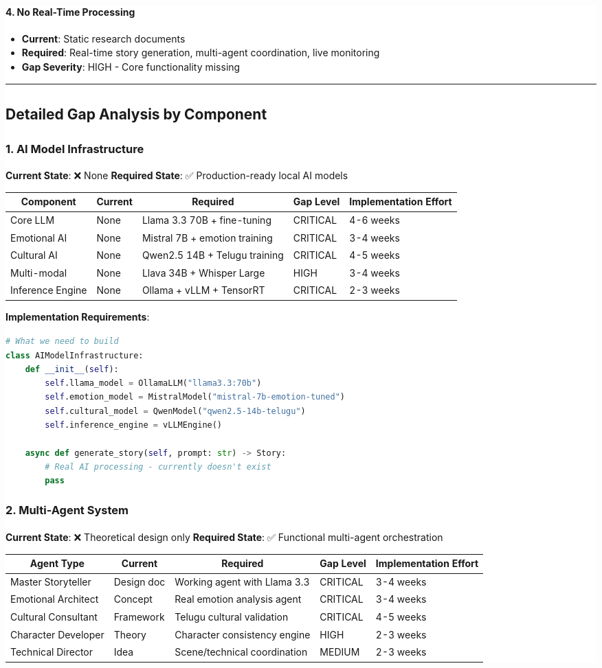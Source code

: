 #### 4. **No Real-Time Processing**
- **Current**: Static research documents
- **Required**: Real-time story generation, multi-agent coordination, live monitoring
- **Gap Severity**: HIGH - Core functionality missing

---

## Detailed Gap Analysis by Component

### 1. AI Model Infrastructure

**Current State**: ❌ None
**Required State**: ✅ Production-ready local AI models

| Component | Current | Required | Gap Level | Implementation Effort |
|-----------|---------|----------|-----------|----------------------|
| Core LLM | None | Llama 3.3 70B + fine-tuning | CRITICAL | 4-6 weeks |
| Emotional AI | None | Mistral 7B + emotion training | CRITICAL | 3-4 weeks |
| Cultural AI | None | Qwen2.5 14B + Telugu training | CRITICAL | 4-5 weeks |
| Multi-modal | None | Llava 34B + Whisper Large | HIGH | 3-4 weeks |
| Inference Engine | None | Ollama + vLLM + TensorRT | CRITICAL | 2-3 weeks |

**Implementation Requirements**:
```python
# What we need to build
class AIModelInfrastructure:
    def __init__(self):
        self.llama_model = OllamaLLM("llama3.3:70b")
        self.emotion_model = MistralModel("mistral-7b-emotion-tuned")
        self.cultural_model = QwenModel("qwen2.5-14b-telugu")
        self.inference_engine = vLLMEngine()
        
    async def generate_story(self, prompt: str) -> Story:
        # Real AI processing - currently doesn't exist
        pass
```

### 2. Multi-Agent System

**Current State**: ❌ Theoretical design only
**Required State**: ✅ Functional multi-agent orchestration

| Agent Type | Current | Required | Gap Level | Implementation Effort |
|------------|---------|----------|-----------|----------------------|
| Master Storyteller | Design doc | Working agent with Llama 3.3 | CRITICAL | 3-4 weeks |
| Emotional Architect | Concept | Real emotion analysis agent | CRITICAL | 3-4 weeks |
| Cultural Consultant | Framework | Telugu cultural validation | CRITICAL | 4-5 weeks |
| Character Developer | Theory | Character consistency engine | HIGH | 2-3 weeks |
| Technical Director | Idea | Scene/technical coordination | MEDIUM | 2-3 weeks |
